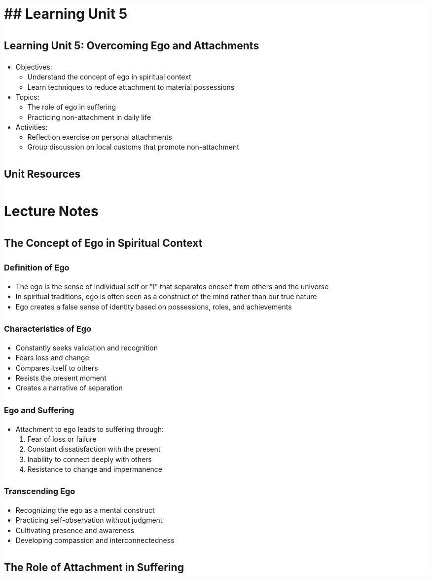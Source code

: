 # ## Learning Unit 5

## Learning Unit 5: Overcoming Ego and Attachments
- Objectives:
  * Understand the concept of ego in spiritual context
  * Learn techniques to reduce attachment to material possessions
- Topics:
  * The role of ego in suffering
  * Practicing non-attachment in daily life
- Activities:
  * Reflection exercise on personal attachments
  * Group discussion on local customs that promote non-attachment

## Unit Resources

# Lecture Notes

## The Concept of Ego in Spiritual Context

### Definition of Ego
- The ego is the sense of individual self or "I" that separates oneself from others and the universe
- In spiritual traditions, ego is often seen as a construct of the mind rather than our true nature
- Ego creates a false sense of identity based on possessions, roles, and achievements

### Characteristics of Ego
- Constantly seeks validation and recognition
- Fears loss and change
- Compares itself to others
- Resists the present moment
- Creates a narrative of separation

### Ego and Suffering
- Attachment to ego leads to suffering through:
  1. Fear of loss or failure
  2. Constant dissatisfaction with the present
  3. Inability to connect deeply with others
  4. Resistance to change and impermanence

### Transcending Ego
- Recognizing the ego as a mental construct
- Practicing self-observation without judgment
- Cultivating presence and awareness
- Developing compassion and interconnectedness

## The Role of Attachment in Suffering
